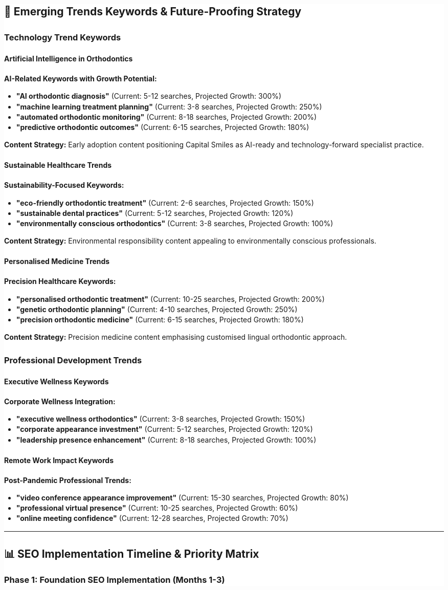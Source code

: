 ## 🚀 Emerging Trends Keywords & Future-Proofing Strategy

### Technology Trend Keywords

#### Artificial Intelligence in Orthodontics
**AI-Related Keywords with Growth Potential:**
- **"AI orthodontic diagnosis"** (Current: 5-12 searches, Projected Growth: 300%)
- **"machine learning treatment planning"** (Current: 3-8 searches, Projected Growth: 250%)
- **"automated orthodontic monitoring"** (Current: 8-18 searches, Projected Growth: 200%)
- **"predictive orthodontic outcomes"** (Current: 6-15 searches, Projected Growth: 180%)

**Content Strategy:** Early adoption content positioning Capital Smiles as AI-ready and technology-forward specialist practice.

#### Sustainable Healthcare Trends
**Sustainability-Focused Keywords:**
- **"eco-friendly orthodontic treatment"** (Current: 2-6 searches, Projected Growth: 150%)
- **"sustainable dental practices"** (Current: 5-12 searches, Projected Growth: 120%)
- **"environmentally conscious orthodontics"** (Current: 3-8 searches, Projected Growth: 100%)

**Content Strategy:** Environmental responsibility content appealing to environmentally conscious professionals.

#### Personalised Medicine Trends
**Precision Healthcare Keywords:**
- **"personalised orthodontic treatment"** (Current: 10-25 searches, Projected Growth: 200%)
- **"genetic orthodontic planning"** (Current: 4-10 searches, Projected Growth: 250%)
- **"precision orthodontic medicine"** (Current: 6-15 searches, Projected Growth: 180%)

**Content Strategy:** Precision medicine content emphasising customised lingual orthodontic approach.

### Professional Development Trends

#### Executive Wellness Keywords
**Corporate Wellness Integration:**
- **"executive wellness orthodontics"** (Current: 3-8 searches, Projected Growth: 150%)
- **"corporate appearance investment"** (Current: 5-12 searches, Projected Growth: 120%)
- **"leadership presence enhancement"** (Current: 8-18 searches, Projected Growth: 100%)

#### Remote Work Impact Keywords
**Post-Pandemic Professional Trends:**
- **"video conference appearance improvement"** (Current: 15-30 searches, Projected Growth: 80%)
- **"professional virtual presence"** (Current: 10-25 searches, Projected Growth: 60%)
- **"online meeting confidence"** (Current: 12-28 searches, Projected Growth: 70%)

---

## 📊 SEO Implementation Timeline & Priority Matrix

### Phase 1: Foundation SEO Implementation (Months 1-3)
